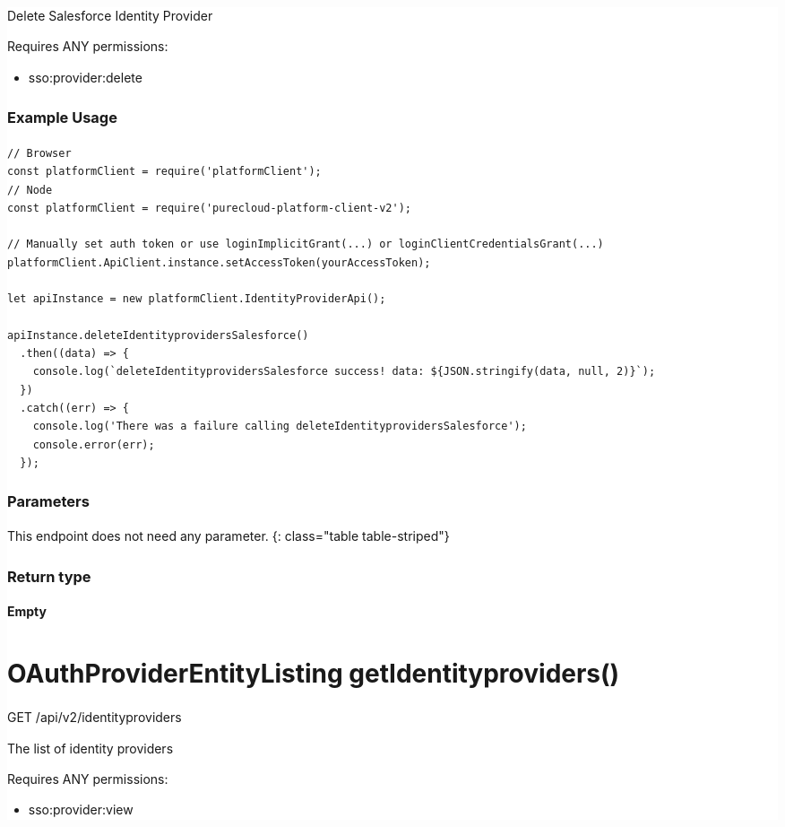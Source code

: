Delete Salesforce Identity Provider



Requires ANY permissions: 

* sso:provider:delete



### Example Usage

```{"language":"javascript"}
// Browser
const platformClient = require('platformClient');
// Node
const platformClient = require('purecloud-platform-client-v2');

// Manually set auth token or use loginImplicitGrant(...) or loginClientCredentialsGrant(...)
platformClient.ApiClient.instance.setAccessToken(yourAccessToken);

let apiInstance = new platformClient.IdentityProviderApi();

apiInstance.deleteIdentityprovidersSalesforce()
  .then((data) => {
    console.log(`deleteIdentityprovidersSalesforce success! data: ${JSON.stringify(data, null, 2)}`);
  })
  .catch((err) => {
    console.log('There was a failure calling deleteIdentityprovidersSalesforce');
    console.error(err);
  });
```

### Parameters

This endpoint does not need any parameter.
{: class="table table-striped"}

### Return type

**Empty**

<a name="getIdentityproviders"></a>

# OAuthProviderEntityListing getIdentityproviders()



GET /api/v2/identityproviders

The list of identity providers



Requires ANY permissions: 

* sso:provider:view
